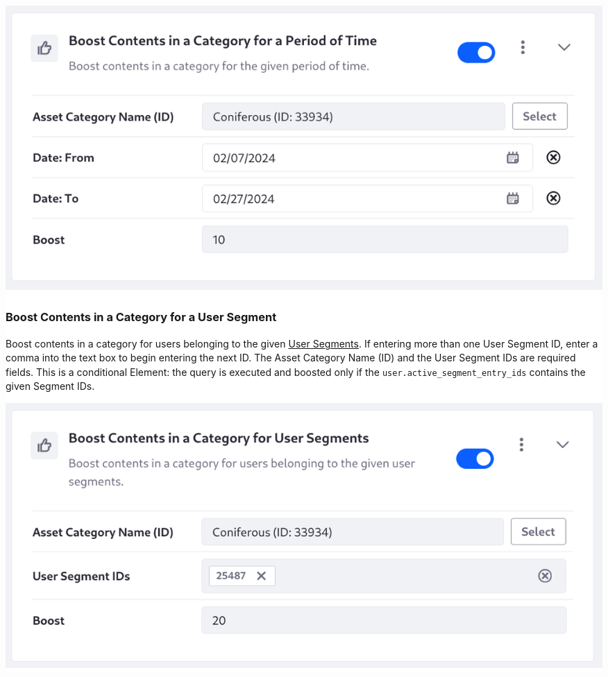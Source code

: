 ![Boost results with a certain Category in the given date range.](./search-blueprints-elements-reference/images/02.png)

### Boost Contents in a Category for a User Segment

Boost contents in a category for users belonging to the given [User Segments](../../../../site-building/personalizing-site-experience/segmentation/creating-and-managing-user-segments.md). If entering more than one User Segment ID, enter a comma into the text box to begin entering the next ID. The Asset Category Name (ID) and the User Segment IDs are required fields. This is a conditional Element: the query is executed and boosted only if the `user.active_segment_entry_ids` contains the given Segment IDs.

![Boost results with a certain Category for users in the given Segments.](./search-blueprints-elements-reference/images/03.png)

